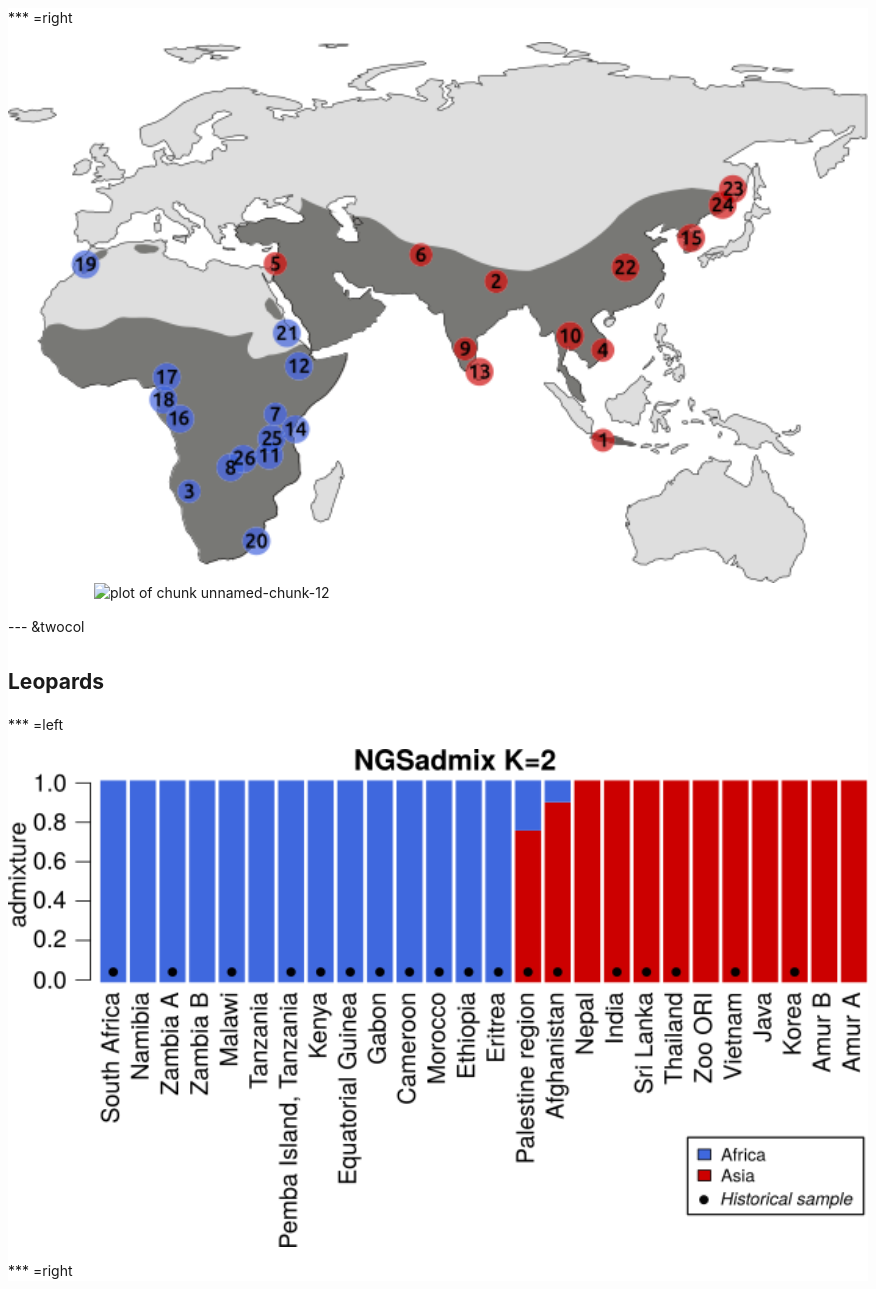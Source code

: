 *** =right

<img src="./assets/img/leopard_map.svg" alt="plot of chunk unnamed-chunk-11" width="100%" style="display: block; margin: auto;" />

<img src="./assets/img/drawing.svg" alt="plot of chunk unnamed-chunk-12" width="80%" style="display: block; margin: auto;" />

--- &twocol

## Leopards

*** =left

<img src="./assets/img/leopard_struct.svg" alt="plot of chunk unnamed-chunk-13" width="100%" style="display: block; margin: auto;" />

*** =right
